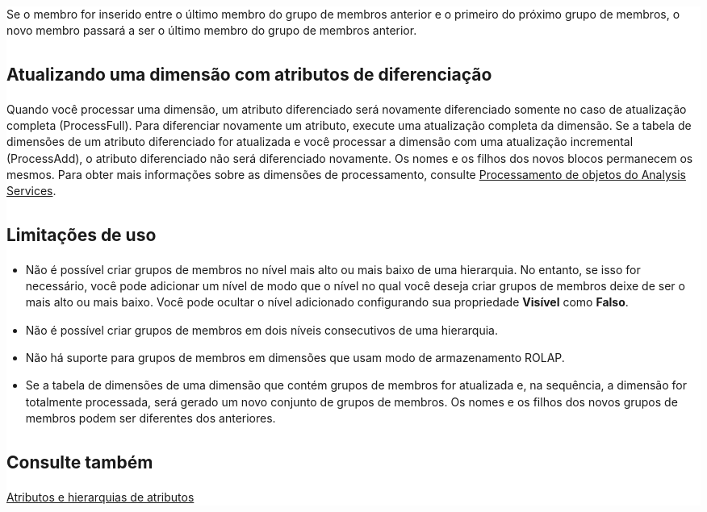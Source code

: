  Se o membro for inserido entre o último membro do grupo de membros anterior e o primeiro do próximo grupo de membros, o novo membro passará a ser o último membro do grupo de membros anterior.  
  
## <a name="updating-a-dimension-with-discretized-attributes"></a>Atualizando uma dimensão com atributos de diferenciação  
 Quando você processar uma dimensão, um atributo diferenciado será novamente diferenciado somente no caso de atualização completa (ProcessFull). Para diferenciar novamente um atributo, execute uma atualização completa da dimensão. Se a tabela de dimensões de um atributo diferenciado for atualizada e você processar a dimensão com uma atualização incremental (ProcessAdd), o atributo diferenciado não será diferenciado novamente. Os nomes e os filhos dos novos blocos permanecem os mesmos. Para obter mais informações sobre as dimensões de processamento, consulte [Processamento de objetos do Analysis Services](../../analysis-services/multidimensional-models/processing-analysis-services-objects.md).  
  
## <a name="usage-limitations"></a>Limitações de uso  
  
-   Não é possível criar grupos de membros no nível mais alto ou mais baixo de uma hierarquia. No entanto, se isso for necessário, você pode adicionar um nível de modo que o nível no qual você deseja criar grupos de membros deixe de ser o mais alto ou mais baixo. Você pode ocultar o nível adicionado configurando sua propriedade **Visível** como **Falso**.  
  
-   Não é possível criar grupos de membros em dois níveis consecutivos de uma hierarquia.  
  
-   Não há suporte para grupos de membros em dimensões que usam modo de armazenamento ROLAP.  
  
-   Se a tabela de dimensões de uma dimensão que contém grupos de membros for atualizada e, na sequência, a dimensão for totalmente processada, será gerado um novo conjunto de grupos de membros. Os nomes e os filhos dos novos grupos de membros podem ser diferentes dos anteriores.  
  
## <a name="see-also"></a>Consulte também  
 [Atributos e hierarquias de atributos](../../analysis-services/multidimensional-models-olap-logical-dimension-objects/attributes-and-attribute-hierarchies.md)  
  
  

